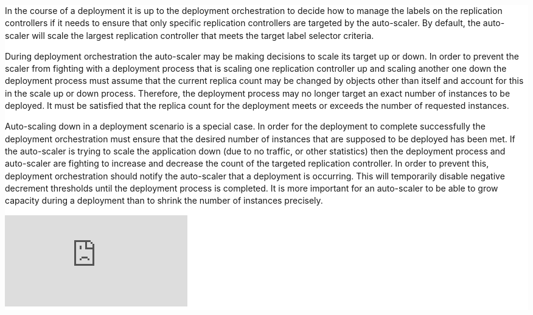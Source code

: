 In the course of a deployment it is up to the deployment orchestration to decide how to manage the labels
on the replication controllers if it needs to ensure that only specific replication controllers are targeted by
the auto-scaler.  By default, the auto-scaler will scale the largest replication controller that meets the target label
selector criteria.

During deployment orchestration the auto-scaler may be making decisions to scale its target up or down.  In order to prevent
the scaler from fighting with a deployment process that is scaling one replication controller up and scaling another one
down the deployment process must assume that the current replica count may be changed by objects other than itself and
account for this in the scale up or down process.   Therefore, the deployment process may no longer target an exact number
of instances to be deployed.  It must be satisfied that the replica count for the deployment meets or exceeds the number
of requested instances.

Auto-scaling down in a deployment scenario is a special case.  In order for the deployment to complete successfully the
deployment orchestration must ensure that the desired number of instances that are supposed to be deployed has been met.
If the auto-scaler is trying to scale the application down (due to no traffic, or other statistics) then the deployment
process and auto-scaler are fighting to increase and decrease the count of the targeted replication controller.  In order
to prevent this, deployment orchestration should notify the auto-scaler that a deployment is occurring.  This will
temporarily disable negative decrement thresholds until the deployment process is completed.  It is more important for
an auto-scaler to be able to grow capacity during a deployment than to shrink the number of instances precisely.





  
  



[![Analytics](https://kubernetes-site.appspot.com/UA-36037335-10/GitHub/docs/proposals/autoscaling.md?pixel)]()

